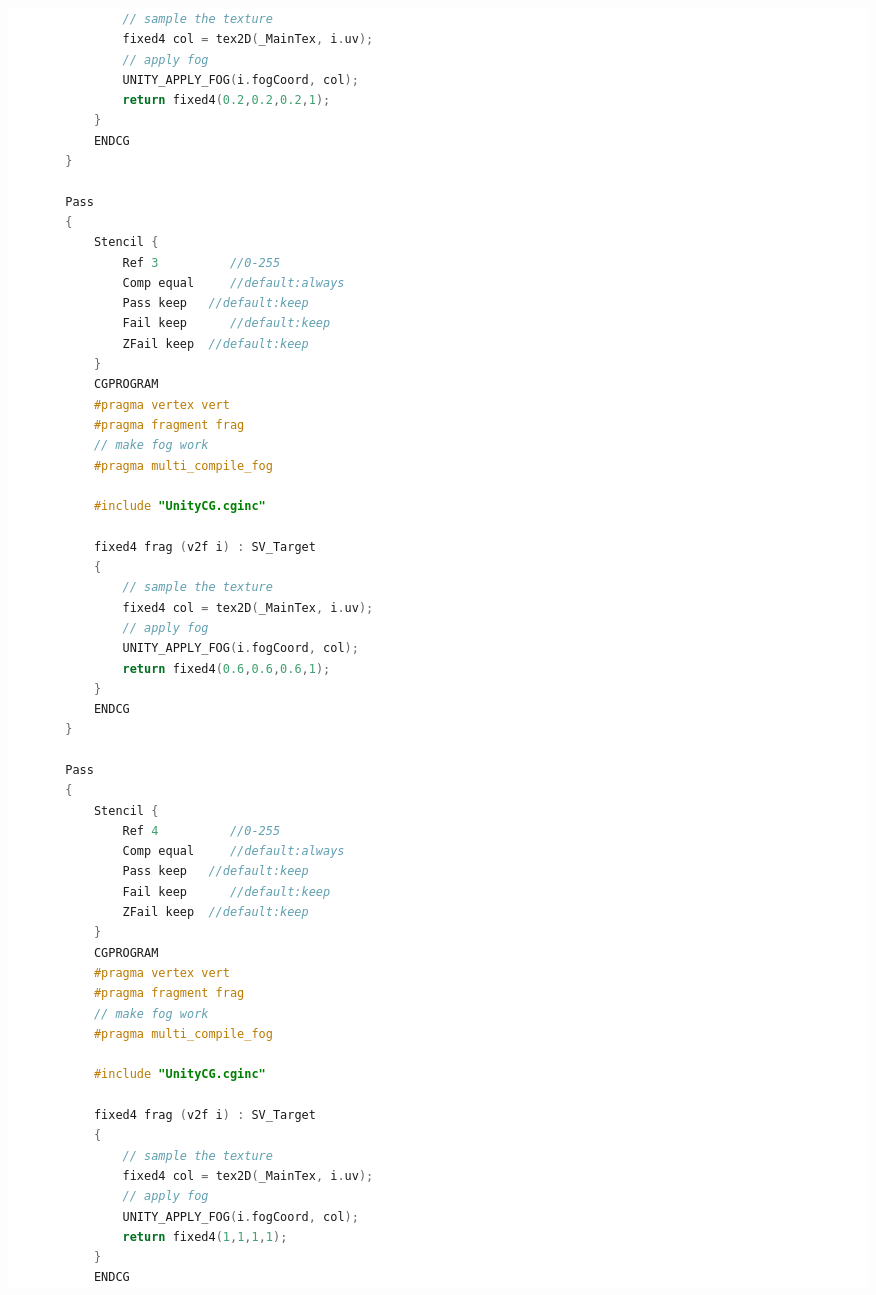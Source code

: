 ```c fold
                // sample the texture
                fixed4 col = tex2D(_MainTex, i.uv);
                // apply fog
                UNITY_APPLY_FOG(i.fogCoord, col);
                return fixed4(0.2,0.2,0.2,1);
            }
            ENDCG
        }

        Pass
        {
            Stencil {
                Ref 3          //0-255
                Comp equal     //default:always
                Pass keep   //default:keep
                Fail keep      //default:keep
                ZFail keep  //default:keep
            }
            CGPROGRAM
            #pragma vertex vert
            #pragma fragment frag
            // make fog work
            #pragma multi_compile_fog
            
            #include "UnityCG.cginc"

            fixed4 frag (v2f i) : SV_Target
            {
                // sample the texture
                fixed4 col = tex2D(_MainTex, i.uv);
                // apply fog
                UNITY_APPLY_FOG(i.fogCoord, col);
                return fixed4(0.6,0.6,0.6,1);
            }
            ENDCG
        }

        Pass
        {
            Stencil {
                Ref 4          //0-255
                Comp equal     //default:always
                Pass keep   //default:keep
                Fail keep      //default:keep
                ZFail keep  //default:keep
            }
            CGPROGRAM
            #pragma vertex vert
            #pragma fragment frag
            // make fog work
            #pragma multi_compile_fog
            
            #include "UnityCG.cginc"

            fixed4 frag (v2f i) : SV_Target
            {
                // sample the texture
                fixed4 col = tex2D(_MainTex, i.uv);
                // apply fog
                UNITY_APPLY_FOG(i.fogCoord, col);
                return fixed4(1,1,1,1);
            }
            ENDCG
```